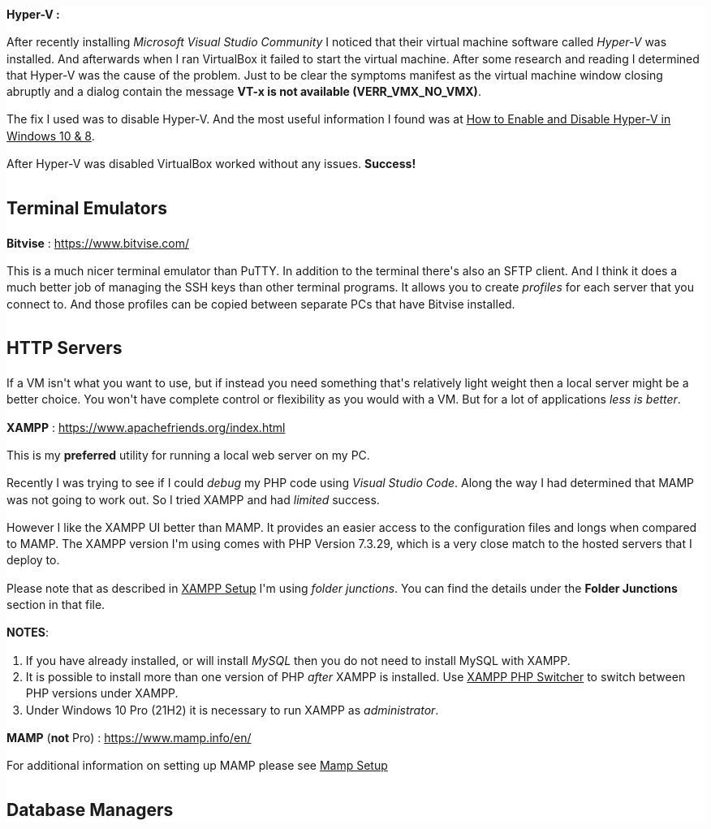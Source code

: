 **Hyper-V :**

After recently installing *Microsoft Visual Studio Community* I noticed that their virtual machine software called *Hyper-V* was installed. And afterwards when I ran VirtualBox it failed to start the virtual machine. After some research and reading I determined that Hyper-V was the cause of the problem. Just to be clear the symptoms manifest as the virtual machine window closing abruptly and a dialog contain the message **VT-x is not available (VERR_VMX_NO_VMX)**.

The fix I used was to disable Hyper-V. And the most useful information I found was at [How to Enable and Disable Hyper-V in Windows 10 & 8](http://www.poweronplatforms.com/enable-disable-hyper-v-windows-10-8/).

After Hyper-V was disabled VirtualBox worked without any issues. **Success!**

## Terminal Emulators

**Bitvise** : <https://www.bitvise.com/>

This is a much nicer terminal emulator than PuTTY. In addition to the terminal there's also an SFTP client. And I think it does a much better job of managing the SSH keys than other terminal programs. It allows you to create *profiles* for each server that you connect to. And those profiles can be copied between separate PCs that have Bitvise installed.

## HTTP Servers

If a VM isn't what you want to use, but if instead you need something that's relatively light weight then a local server might be a better choice. You won't have complete control or flexibility as you would with a VM. But for a lot of applications *less is better*.

**XAMPP** : <https://www.apachefriends.org/index.html>

This is my **preferred** utility for running a local web server on my PC.

Recently I was trying to see if I could *debug* my PHP code using *Visual Studio Code*. Along the way I had determined that MAMP was not going to work out. So I tried XAMPP and had *limited* success. 

However I like the XAMPP UI better than MAMP. It provides an easier access to the configuration files and longs when compared to MAMP. The XAMPP version I'm using comes with PHP Version 7.3.29, which is a very close match to the hosted servers that I deploy to.

Please note that as described in [XAMPP Setup](./XAMPP.md) I'm using *folder junctions*. You can find the details under the **Folder Junctions** section in that file.

**NOTES**: 
1) If you have already installed, or will install *MySQL* then you do not need to install MySQL with XAMPP. 
2) It is possible to install more than one version of PHP *after* XAMPP is installed. Use [XAMPP PHP Switcher](https://github.com/JackieDo/Xampp-PHP-Switcher) to switch between PHP versions under XAMPP.
3) Under Windows 10 Pro (21H2) it is necessary to run XAMPP as *administrator*. 

**MAMP** (**not** Pro) : <https://www.mamp.info/en/>

For additional information on setting up MAMP please see [Mamp Setup](./MAMP.md)

## Database Managers
